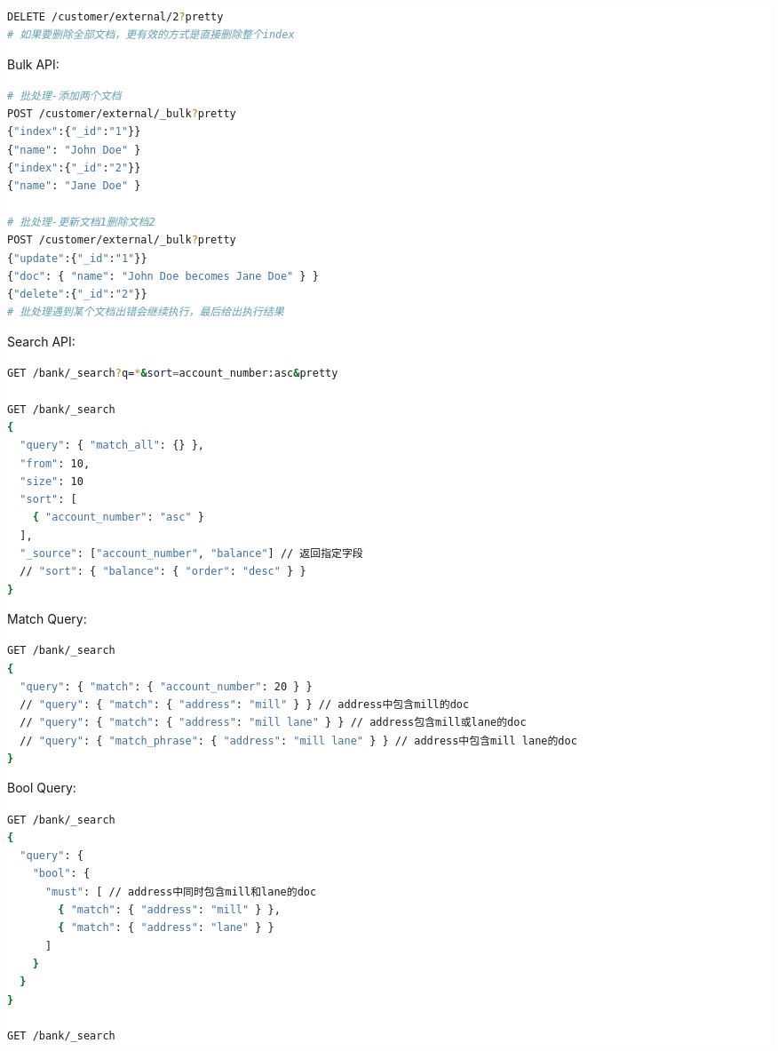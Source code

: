 ```bash
DELETE /customer/external/2?pretty
# 如果要删除全部文档，更有效的方式是直接删除整个index
```

Bulk API:

```bash
# 批处理-添加两个文档
POST /customer/external/_bulk?pretty
{"index":{"_id":"1"}}
{"name": "John Doe" }
{"index":{"_id":"2"}}
{"name": "Jane Doe" }

# 批处理-更新文档1删除文档2
POST /customer/external/_bulk?pretty
{"update":{"_id":"1"}}
{"doc": { "name": "John Doe becomes Jane Doe" } }
{"delete":{"_id":"2"}}
# 批处理遇到某个文档出错会继续执行，最后给出执行结果
```

Search API:

```bash
GET /bank/_search?q=*&sort=account_number:asc&pretty

GET /bank/_search
{
  "query": { "match_all": {} },
  "from": 10,
  "size": 10
  "sort": [
    { "account_number": "asc" }
  ],
  "_source": ["account_number", "balance"] // 返回指定字段
  // "sort": { "balance": { "order": "desc" } }
}
```

Match Query:

```bash
GET /bank/_search
{
  "query": { "match": { "account_number": 20 } }
  // "query": { "match": { "address": "mill" } } // address中包含mill的doc
  // "query": { "match": { "address": "mill lane" } } // address包含mill或lane的doc
  // "query": { "match_phrase": { "address": "mill lane" } } // address中包含mill lane的doc
}
```

Bool Query:

```bash
GET /bank/_search
{
  "query": {
    "bool": {
      "must": [ // address中同时包含mill和lane的doc
        { "match": { "address": "mill" } },
        { "match": { "address": "lane" } }
      ]
    }
  }
}

GET /bank/_search
```
